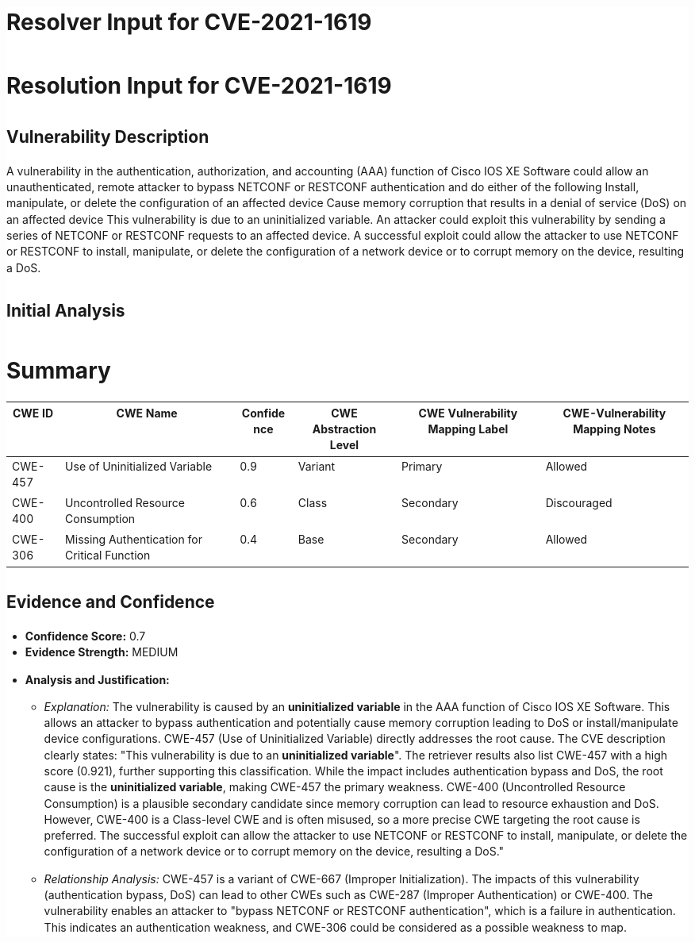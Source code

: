 # Resolver Input for CVE-2021-1619

# Resolution Input for CVE-2021-1619

## Vulnerability Description
A vulnerability in the authentication, authorization, and accounting (AAA) function of Cisco IOS XE Software could allow an unauthenticated, remote attacker to bypass NETCONF or RESTCONF authentication and do either of the following Install, manipulate, or delete the configuration of an affected device Cause memory corruption that results in a denial of service (DoS) on an affected device This vulnerability is due to an uninitialized variable. An attacker could exploit this vulnerability by sending a series of NETCONF or RESTCONF requests to an affected device. A successful exploit could allow the attacker to use NETCONF or RESTCONF to install, manipulate, or delete the configuration of a network device or to corrupt memory on the device, resulting a DoS.

## Initial Analysis
# Summary
| CWE ID | CWE Name | Confidence | CWE Abstraction Level | CWE Vulnerability Mapping Label | CWE-Vulnerability Mapping Notes |
|---|---|---|---|---|---|
| CWE-457 | Use of Uninitialized Variable | 0.9 | Variant | Primary | Allowed |
| CWE-400 | Uncontrolled Resource Consumption | 0.6 | Class | Secondary | Discouraged |
| CWE-306 | Missing Authentication for Critical Function | 0.4 | Base | Secondary | Allowed |

## Evidence and Confidence

*   **Confidence Score:** 0.7
*   **Evidence Strength:** MEDIUM

- **Analysis and Justification:**  
  - *Explanation:* The vulnerability is caused by an **uninitialized variable** in the AAA function of Cisco IOS XE Software. This allows an attacker to bypass authentication and potentially cause memory corruption leading to DoS or install/manipulate device configurations. CWE-457 (Use of Uninitialized Variable) directly addresses the root cause. The CVE description clearly states: "This vulnerability is due to an **uninitialized variable**". The retriever results also list CWE-457 with a high score (0.921), further supporting this classification. While the impact includes authentication bypass and DoS, the root cause is the **uninitialized variable**, making CWE-457 the primary weakness. CWE-400 (Uncontrolled Resource Consumption) is a plausible secondary candidate since memory corruption can lead to resource exhaustion and DoS. However, CWE-400 is a Class-level CWE and is often misused, so a more precise CWE targeting the root cause is preferred. The successful exploit can allow the attacker to use NETCONF or RESTCONF to install, manipulate, or delete the configuration of a network device or to corrupt memory on the device, resulting a DoS."

  - *Relationship Analysis:* CWE-457 is a variant of CWE-667 (Improper Initialization). The impacts of this vulnerability (authentication bypass, DoS) can lead to other CWEs such as CWE-287 (Improper Authentication) or CWE-400. The vulnerability enables an attacker to "bypass NETCONF or RESTCONF authentication", which is a failure in authentication. This indicates an authentication weakness, and CWE-306 could be considered as a possible weakness to map.
